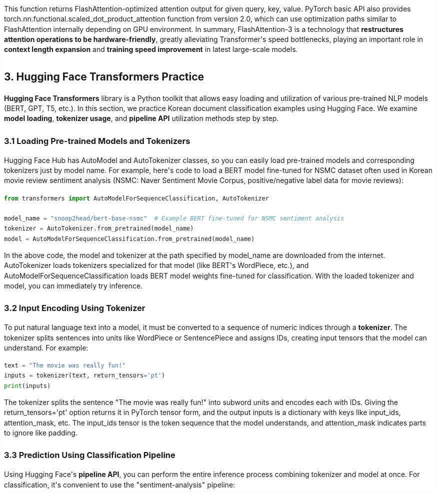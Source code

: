 This function returns FlashAttention-optimized attention output for given query, key, value. PyTorch basic API also provides torch.nn.functional.scaled_dot_product_attention function from version 2.0, which can use optimization paths similar to FlashAttention internally depending on GPU environment. In summary, FlashAttention-3 is a technology that **restructures attention operations to be hardware-friendly**, greatly alleviating Transformer's speed bottlenecks, playing an important role in **context length expansion** and **training speed improvement** in latest large-scale models.

## 3. Hugging Face Transformers Practice

**Hugging Face Transformers** library is a Python toolkit that allows easy loading and utilization of various pre-trained NLP models (BERT, GPT, T5, etc.). In this section, we practice Korean document classification examples using Hugging Face. We examine **model loading**, **tokenizer usage**, and **pipeline API** utilization methods step by step.

### 3.1 Loading Pre-trained Models and Tokenizers

Hugging Face Hub has AutoModel and AutoTokenizer classes, so you can easily load pre-trained models and corresponding tokenizers just by model name. For example, here's code to load a BERT model fine-tuned for NSMC dataset often used in Korean movie review sentiment analysis (NSMC: Naver Sentiment Movie Corpus, positive/negative label data for movie reviews):

```python
from transformers import AutoModelForSequenceClassification, AutoTokenizer

model_name = "snoop2head/bert-base-nsmc"  # Example BERT fine-tuned for NSMC sentiment analysis
tokenizer = AutoTokenizer.from_pretrained(model_name)
model = AutoModelForSequenceClassification.from_pretrained(model_name)
```

In the above code, the model and tokenizer at the path specified by model_name are downloaded from the internet. AutoTokenizer loads tokenizers specialized for that model (like BERT's WordPiece, etc.), and AutoModelForSequenceClassification loads BERT model weights fine-tuned for classification. With the loaded tokenizer and model, you can immediately try inference.

### 3.2 Input Encoding Using Tokenizer

To put natural language text into a model, it must be converted to a sequence of numeric indices through a **tokenizer**. The tokenizer splits sentences into units like WordPiece or SentencePiece and assigns IDs, creating input tensors that the model can understand. For example:

```python
text = "The movie was really fun!"
inputs = tokenizer(text, return_tensors='pt')
print(inputs)
```

The tokenizer splits the sentence "The movie was really fun!" into subword units and encodes each with IDs. Giving the return_tensors='pt' option returns it in PyTorch tensor form, and the output inputs is a dictionary with keys like input_ids, attention_mask, etc. The input_ids tensor is the token sequence that the model understands, and attention_mask indicates parts to ignore like padding.

### 3.3 Prediction Using Classification Pipeline

Using Hugging Face's **pipeline API**, you can perform the entire inference process combining tokenizer and model at once. For classification, it's convenient to use the "sentiment-analysis" pipeline:

